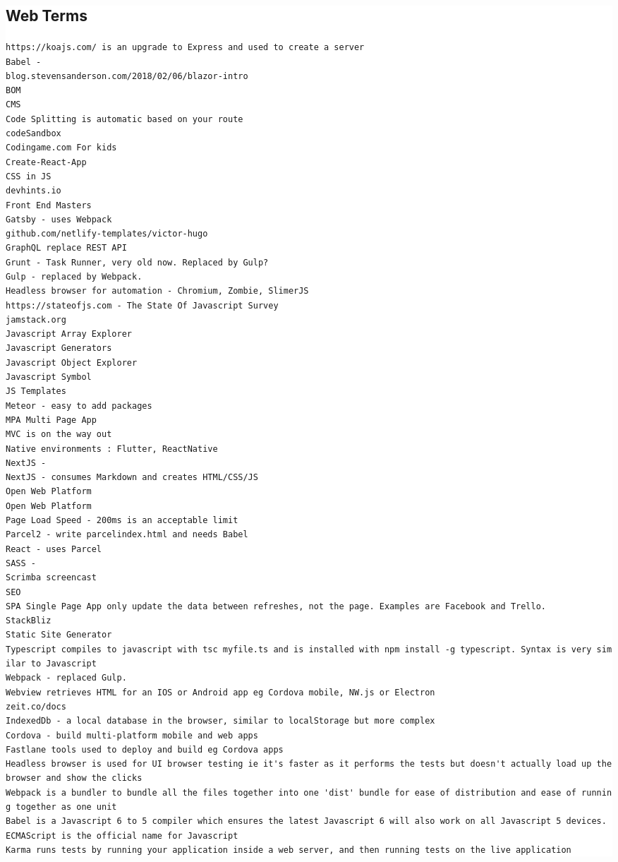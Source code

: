 ## Web Terms

```
https://koajs.com/ is an upgrade to Express and used to create a server
Babel -
blog.stevensanderson.com/2018/02/06/blazor-intro
BOM
CMS
Code Splitting is automatic based on your route
codeSandbox
Codingame.com For kids
Create-React-App
CSS in JS
devhints.io
Front End Masters
Gatsby - uses Webpack
github.com/netlify-templates/victor-hugo
GraphQL replace REST API
Grunt - Task Runner, very old now. Replaced by Gulp?
Gulp - replaced by Webpack.
Headless browser for automation - Chromium, Zombie, SlimerJS
https://stateofjs.com - The State Of Javascript Survey
jamstack.org
Javascript Array Explorer
Javascript Generators
Javascript Object Explorer
Javascript Symbol
JS Templates
Meteor - easy to add packages
MPA Multi Page App
MVC is on the way out
Native environments : Flutter, ReactNative
NextJS -
NextJS - consumes Markdown and creates HTML/CSS/JS
Open Web Platform
Open Web Platform
Page Load Speed - 200ms is an acceptable limit
Parcel2 - write parcelindex.html and needs Babel
React - uses Parcel
SASS -
Scrimba screencast
SEO
SPA Single Page App only update the data between refreshes, not the page. Examples are Facebook and Trello.
StackBliz
Static Site Generator
Typescript compiles to javascript with tsc myfile.ts and is installed with npm install -g typescript. Syntax is very similar to Javascript
Webpack - replaced Gulp.
Webview retrieves HTML for an IOS or Android app eg Cordova mobile, NW.js or Electron
zeit.co/docs
IndexedDb - a local database in the browser, similar to localStorage but more complex
Cordova - build multi-platform mobile and web apps
Fastlane tools used to deploy and build eg Cordova apps
Headless browser is used for UI browser testing ie it's faster as it performs the tests but doesn't actually load up the browser and show the clicks
Webpack is a bundler to bundle all the files together into one 'dist' bundle for ease of distribution and ease of running together as one unit
Babel is a Javascript 6 to 5 compiler which ensures the latest Javascript 6 will also work on all Javascript 5 devices.
ECMAScript is the official name for Javascript
Karma runs tests by running your application inside a web server, and then running tests on the live application
```